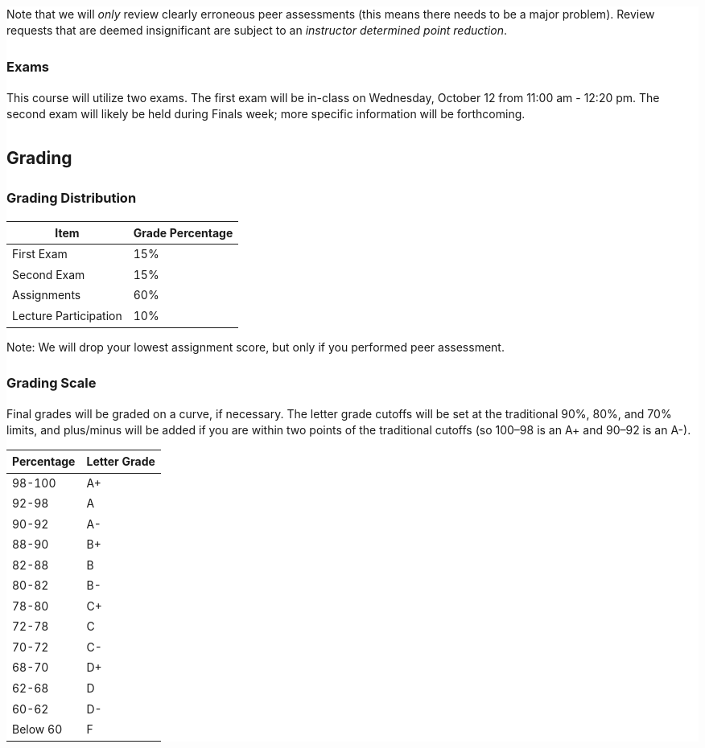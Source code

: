 Note that we will *only* review clearly erroneous peer assessments (this
means there needs to be a major problem). Review requests that are
deemed insignificant are subject to an *instructor determined point
reduction*.

### Exams ###

This course will utilize two exams. The first exam will be in-class on Wednesday, October 12 from 11:00 am - 12:20 pm. The second exam will   likely be held during Finals week; more specific information will be forthcoming.

## Grading ##

### Grading Distribution ###

| Item | Grade Percentage | 
|-----------|-----|
| First Exam | 15% | 
| Second Exam | 15% | 
| Assignments | 60% |
| Lecture Participation | 10% | 

Note: We will drop your lowest assignment score, but only if you performed peer assessment.


### Grading Scale ###

Final grades will be graded on a curve, if necessary. The letter grade
cutoffs will be set at the traditional 90%, 80%, and 70% limits, and
plus/minus will be added if you are within two points of the traditional
cutoffs (so 100–98 is an A+ and 90–92 is an A-).

|Percentage|Letter Grade|
|--------|---------|
|98-100|A+|
|92-98|A|
|90-92|A-|
|88-90|B+|
|82-88|B|
|80-82|B-|
|78-80|C+|
|72-78|C|
|70-72|C-|
|68-70|D+|
|62-68|D|
|60-62|D-|
|Below 60|F|
